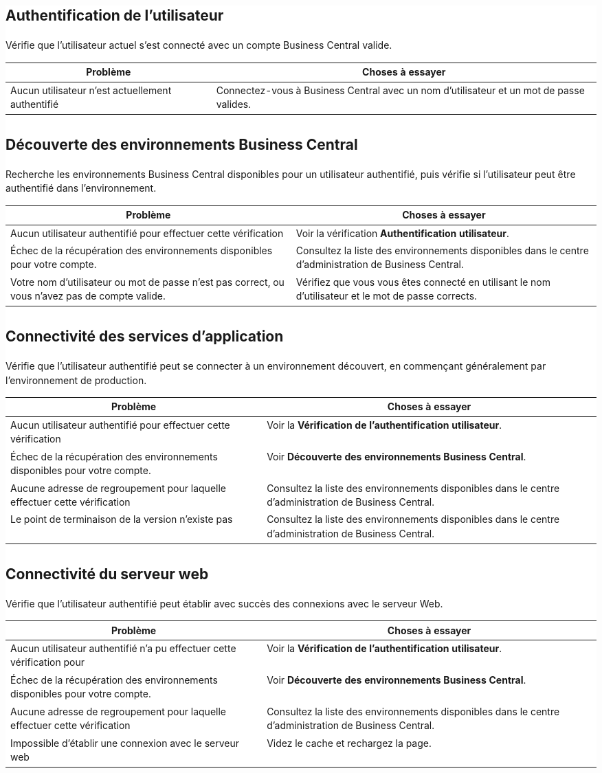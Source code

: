 ## <a name="user-authentication"></a><a name="user-authentication"></a><a name="user-authentication"></a>Authentification de l’utilisateur

Vérifie que l’utilisateur actuel s’est connecté avec un compte Business Central valide.

|Problème|Choses à essayer|
|-------|-------------|
|Aucun utilisateur n’est actuellement authentifié|Connectez-vous à Business Central avec un nom d’utilisateur et un mot de passe valides.|

## <a name="business-central-environments-discovery"></a><a name="business-central-environments-discovery"></a><a name="business-central-environments-discovery"></a>Découverte des environnements Business Central

Recherche les environnements Business Central disponibles pour un utilisateur authentifié, puis vérifie si l’utilisateur peut être authentifié dans l’environnement.


|Problème|Choses à essayer|
|-------|-------------|
|Aucun utilisateur authentifié pour effectuer cette vérification|Voir la vérification **Authentification utilisateur**.|
|Échec de la récupération des environnements disponibles pour votre compte.|Consultez la liste des environnements disponibles dans le centre d’administration de Business Central.|
|Votre nom d’utilisateur ou mot de passe n’est pas correct, ou vous n’avez pas de compte valide.| Vérifiez que vous vous êtes connecté en utilisant le nom d’utilisateur et le mot de passe corrects.|

## <a name="application-service-connectivity"></a><a name="application-service-connectivity"></a><a name="application-service-connectivity"></a>Connectivité des services d’application

Vérifie que l’utilisateur authentifié peut se connecter à un environnement découvert, en commençant généralement par l’environnement de production.

|Problème|Choses à essayer|
|-------|-------------|
|Aucun utilisateur authentifié pour effectuer cette vérification|Voir la **Vérification de l’authentification utilisateur**.|
|Échec de la récupération des environnements disponibles pour votre compte.|Voir **Découverte des environnements Business Central**.|
|Aucune adresse de regroupement pour laquelle effectuer cette vérification|Consultez la liste des environnements disponibles dans le centre d’administration de Business Central.|
|Le point de terminaison de la version n’existe pas|Consultez la liste des environnements disponibles dans le centre d’administration de Business Central.|

## <a name="web-server-connectivity"></a><a name="web-server-connectivity"></a><a name="web-server-connectivity"></a>Connectivité du serveur web

Vérifie que l’utilisateur authentifié peut établir avec succès des connexions avec le serveur Web.

|Problème|Choses à essayer|
|-------|-------------|
|Aucun utilisateur authentifié n’a pu effectuer cette vérification pour|Voir la **Vérification de l’authentification utilisateur**.|
|Échec de la récupération des environnements disponibles pour votre compte.|Voir **Découverte des environnements Business Central**.|
|Aucune adresse de regroupement pour laquelle effectuer cette vérification|Consultez la liste des environnements disponibles dans le centre d’administration de Business Central.|
|Impossible d’établir une connexion avec le serveur web|Videz le cache et rechargez la page.|
